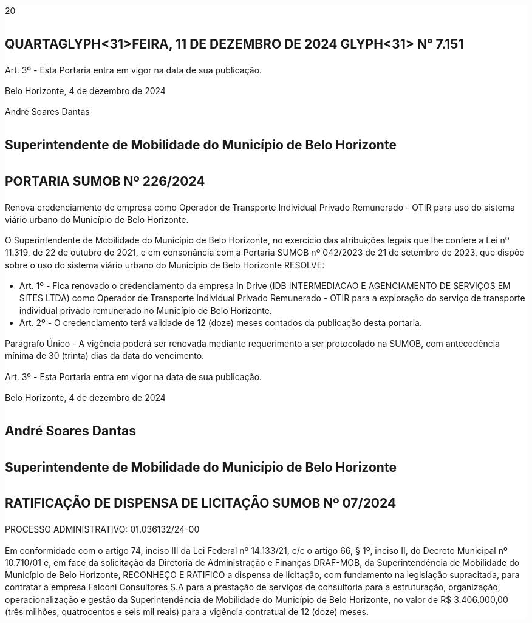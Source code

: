 

20

## QUARTAGLYPH<31>FEIRA, 11 DE DEZEMBRO DE 2024 GLYPH<31> N° 7.151

Art. 3º - Esta Portaria entra em vigor na data de sua publicação.

Belo Horizonte, 4 de dezembro de 2024

André Soares Dantas

## Superintendente de Mobilidade do Município de Belo Horizonte

## PORTARIA SUMOB Nº 226/2024

Renova credenciamento de empresa como Operador de Transporte Individual Privado Remunerado - OTIR para uso do sistema viário urbano do Município de Belo Horizonte.

O Superintendente de Mobilidade do Município de Belo Horizonte, no exercício das atribuições legais que lhe confere a Lei nº 11.319, de 22 de outubro de 2021, e em consonância com a Portaria SUMOB nº 042/2023 de 21 de setembro de 2023, que dispõe sobre o uso do sistema viário urbano do Município de Belo Horizonte RESOLVE:

- Art. 1º - Fica renovado o credenciamento da empresa In Drive (IDB INTERMEDIACAO E AGENCIAMENTO DE SERVIÇOS EM SITES LTDA) como Operador de Transporte Individual Privado Remunerado - OTIR para a exploração do serviço de transporte individual privado remunerado no Município de Belo Horizonte.
- Art. 2º - O credenciamento terá validade de 12 (doze) meses contados da publicação desta portaria.

Parágrafo Único - A vigência poderá ser renovada mediante requerimento a ser protocolado na SUMOB, com antecedência mínima de 30 (trinta) dias da data do vencimento.

Art. 3º - Esta Portaria entra em vigor na data de sua publicação.

Belo Horizonte, 4 de dezembro de 2024

## André Soares Dantas

## Superintendente de Mobilidade do Município de Belo Horizonte

## RATIFICAÇÃO DE DISPENSA DE LICITAÇÃO SUMOB Nº 07/2024

PROCESSO ADMINISTRATIVO: 01.036132/24-00

Em conformidade com o artigo 74, inciso III da Lei Federal nº 14.133/21, c/c o artigo 66, § 1º, inciso II, do Decreto Municipal nº 10.710/01 e, em face da solicitação da Diretoria de Administração e Finanças DRAF-MOB, da Superintendência de Mobilidade do Município de Belo Horizonte, RECONHEÇO E RATIFICO a dispensa de licitação, com fundamento na legislação supracitada, para contratar a empresa Falconi Consultores S.A para a prestação de serviços de consultoria para a estruturação, organização, operacionalização e gestão da Superintendência de Mobilidade do Município de Belo Horizonte, no valor de R$ 3.406.000,00 (três milhões, quatrocentos e seis mil reais) para a vigência contratual de 12 (doze) meses.
